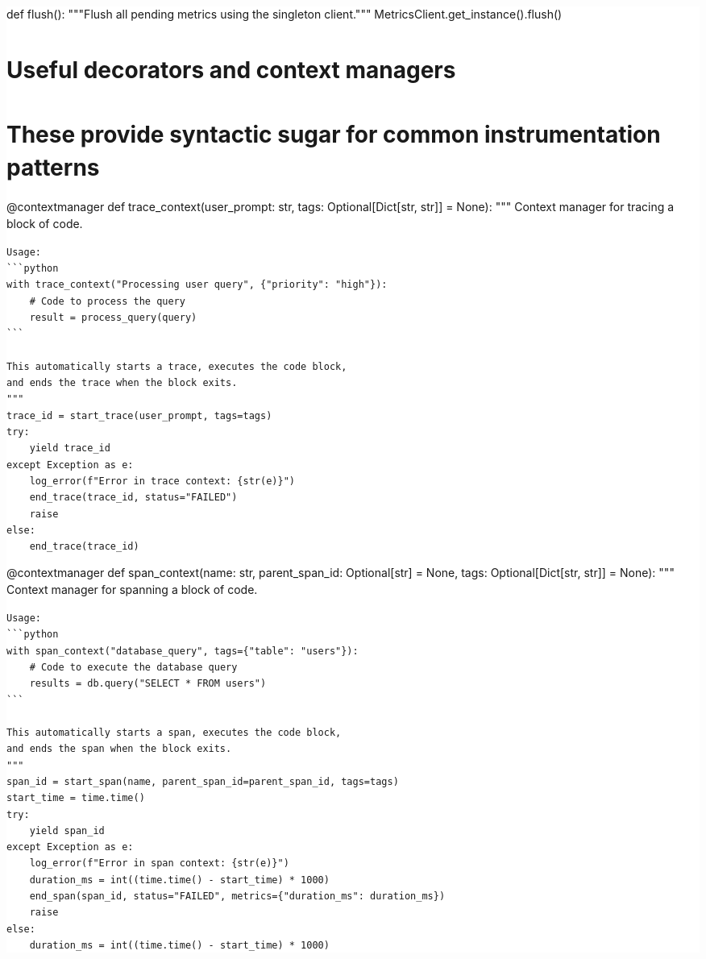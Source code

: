 def flush():
    """Flush all pending metrics using the singleton client."""
    MetricsClient.get_instance().flush()

# Useful decorators and context managers
# These provide syntactic sugar for common instrumentation patterns

@contextmanager
def trace_context(user_prompt: str, tags: Optional[Dict[str, str]] = None):
    """
    Context manager for tracing a block of code.
    
    Usage:
    ```python
    with trace_context("Processing user query", {"priority": "high"}):
        # Code to process the query
        result = process_query(query)
    ```
    
    This automatically starts a trace, executes the code block,
    and ends the trace when the block exits.
    """
    trace_id = start_trace(user_prompt, tags=tags)
    try:
        yield trace_id
    except Exception as e:
        log_error(f"Error in trace context: {str(e)}")
        end_trace(trace_id, status="FAILED")
        raise
    else:
        end_trace(trace_id)

@contextmanager
def span_context(name: str, parent_span_id: Optional[str] = None, tags: Optional[Dict[str, str]] = None):
    """
    Context manager for spanning a block of code.
    
    Usage:
    ```python
    with span_context("database_query", tags={"table": "users"}):
        # Code to execute the database query
        results = db.query("SELECT * FROM users")
    ```
    
    This automatically starts a span, executes the code block,
    and ends the span when the block exits.
    """
    span_id = start_span(name, parent_span_id=parent_span_id, tags=tags)
    start_time = time.time()
    try:
        yield span_id
    except Exception as e:
        log_error(f"Error in span context: {str(e)}")
        duration_ms = int((time.time() - start_time) * 1000)
        end_span(span_id, status="FAILED", metrics={"duration_ms": duration_ms})
        raise
    else:
        duration_ms = int((time.time() - start_time) * 1000)
